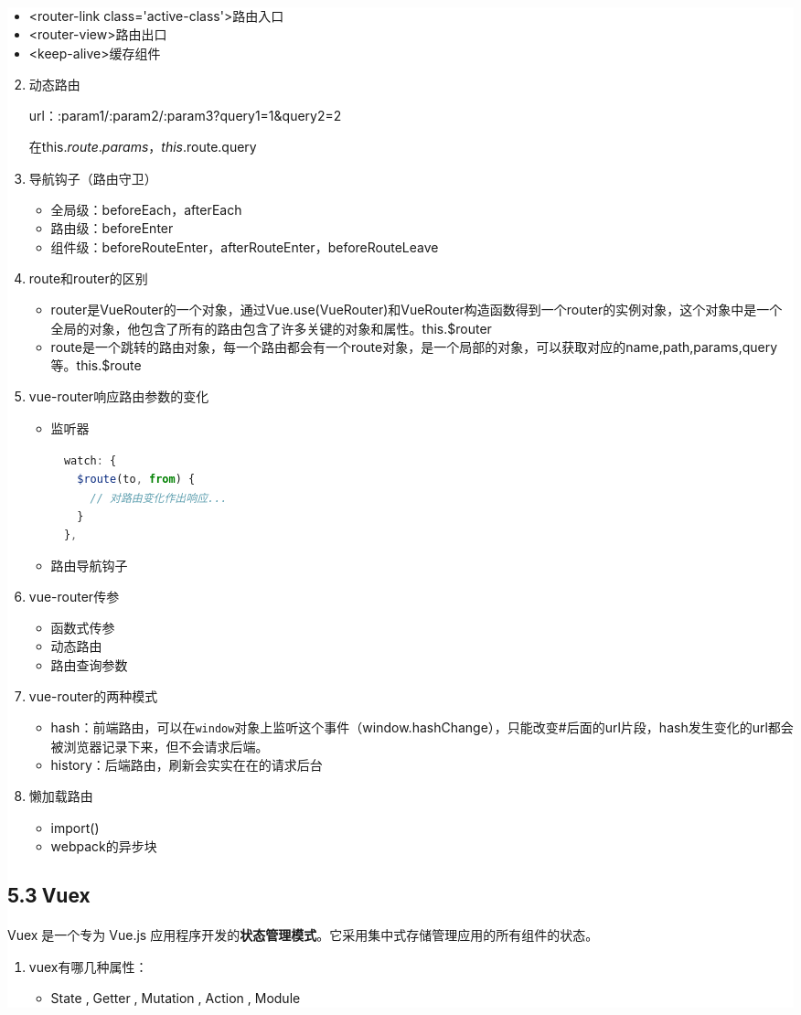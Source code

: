    - \<router-link class='active-class'>路由入口
   - \<router-view>路由出口
   - \<keep-alive>缓存组件

2. 动态路由

   url：:param1/:param2/:param3?query1=1&query2=2

   在this.$route.params，this.$route.query

3. 导航钩子（路由守卫）

   - 全局级：beforeEach，afterEach
   - 路由级：beforeEnter
   - 组件级：beforeRouteEnter，afterRouteEnter，beforeRouteLeave

4. route和router的区别

   - router是VueRouter的一个对象，通过Vue.use(VueRouter)和VueRouter构造函数得到一个router的实例对象，这个对象中是一个全局的对象，他包含了所有的路由包含了许多关键的对象和属性。this.$router
   - route是一个跳转的路由对象，每一个路由都会有一个route对象，是一个局部的对象，可以获取对应的name,path,params,query等。this.$route

5. vue-router响应路由参数的变化

   - 监听器

     ```js
       watch: {
         $route(to, from) {
           // 对路由变化作出响应...
         }
       },
     ```

   - 路由导航钩子

6. vue-router传参

   - 函数式传参
   - 动态路由
   - 路由查询参数

7. vue-router的两种模式

   - hash：前端路由，可以在`window`对象上监听这个事件（window.hashChange），只能改变#后面的url片段，hash发生变化的url都会被浏览器记录下来，但不会请求后端。
   - history：后端路由，刷新会实实在在的请求后台

8. 懒加载路由

   - import()
   - webpack的异步块


## 5.3 Vuex

Vuex 是一个专为 Vue.js 应用程序开发的**状态管理模式**。它采用集中式存储管理应用的所有组件的状态。

1. vuex有哪几种属性：

   - State , Getter , Mutation , Action , Module
